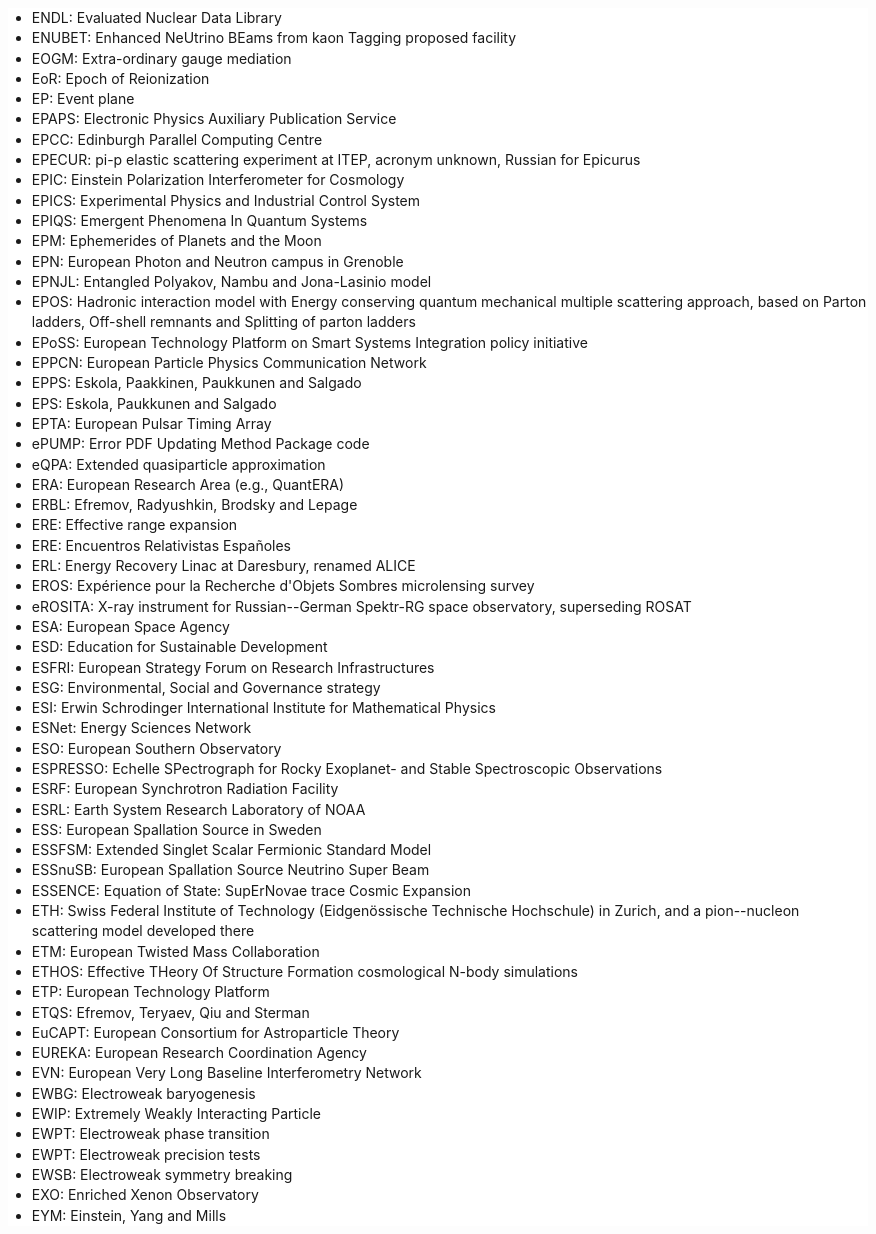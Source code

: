 * ENDL: Evaluated Nuclear Data Library
* ENUBET: Enhanced NeUtrino BEams from kaon Tagging proposed facility
* EOGM: Extra-ordinary gauge mediation
* EoR: Epoch of Reionization
* EP: Event plane
* EPAPS: Electronic Physics Auxiliary Publication Service
* EPCC: Edinburgh Parallel Computing Centre
* EPECUR: pi-p elastic scattering experiment at ITEP, acronym unknown, Russian for Epicurus
* EPIC: Einstein Polarization Interferometer for Cosmology
* EPICS: Experimental Physics and Industrial Control System
* EPIQS: Emergent Phenomena In Quantum Systems
* EPM: Ephemerides of Planets and the Moon
* EPN: European Photon and Neutron campus in Grenoble
* EPNJL: Entangled Polyakov, Nambu and Jona-Lasinio model
* EPOS: Hadronic interaction model with Energy conserving quantum mechanical multiple scattering approach, based on Parton ladders, Off-shell remnants and Splitting of parton ladders
* EPoSS: European Technology Platform on Smart Systems Integration policy initiative
* EPPCN: European Particle Physics Communication Network
* EPPS: Eskola, Paakkinen, Paukkunen and Salgado
* EPS: Eskola, Paukkunen and Salgado
* EPTA: European Pulsar Timing Array
* ePUMP: Error PDF Updating Method Package code
* eQPA: Extended quasiparticle approximation
* ERA: European Research Area (e.g., QuantERA)
* ERBL: Efremov, Radyushkin, Brodsky and Lepage
* ERE: Effective range expansion
* ERE: Encuentros Relativistas Españoles
* ERL: Energy Recovery Linac at Daresbury, renamed ALICE
* EROS: Expérience pour la Recherche d'Objets Sombres microlensing survey
* eROSITA: X-ray instrument for Russian--German Spektr-RG space observatory, superseding ROSAT
* ESA: European Space Agency
* ESD: Education for Sustainable Development
* ESFRI: European Strategy Forum on Research Infrastructures
* ESG: Environmental, Social and Governance strategy
* ESI: Erwin Schrodinger International Institute for Mathematical Physics
* ESNet: Energy Sciences Network
* ESO: European Southern Observatory
* ESPRESSO: Echelle SPectrograph for Rocky Exoplanet- and Stable Spectroscopic Observations
* ESRF: European Synchrotron Radiation Facility
* ESRL: Earth System Research Laboratory of NOAA
* ESS: European Spallation Source in Sweden
* ESSFSM: Extended Singlet Scalar Fermionic Standard Model
* ESSnuSB: European Spallation Source Neutrino Super Beam
* ESSENCE: Equation of State: SupErNovae trace Cosmic Expansion
* ETH: Swiss Federal Institute of Technology (Eidgenössische Technische Hochschule) in Zurich, and a pion--nucleon scattering model developed there
* ETM: European Twisted Mass Collaboration
* ETHOS: Effective THeory Of Structure Formation cosmological N-body simulations
* ETP: European Technology Platform
* ETQS: Efremov, Teryaev, Qiu and Sterman
* EuCAPT: European Consortium for Astroparticle Theory
* EUREKA: European Research Coordination Agency
* EVN: European Very Long Baseline Interferometry Network
* EWBG: Electroweak baryogenesis
* EWIP: Extremely Weakly Interacting Particle
* EWPT: Electroweak phase transition
* EWPT: Electroweak precision tests
* EWSB: Electroweak symmetry breaking
* EXO: Enriched Xenon Observatory
* EYM: Einstein, Yang and Mills
